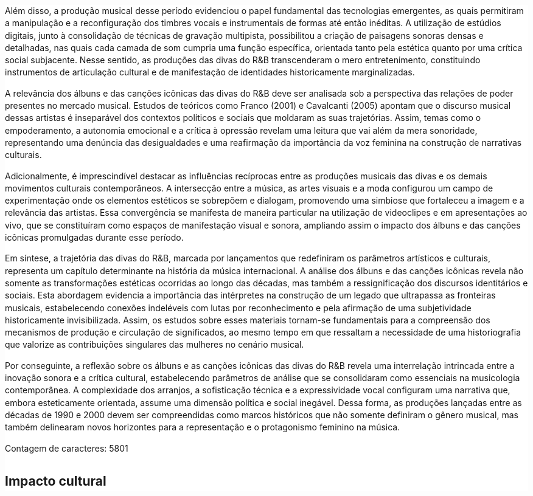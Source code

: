 Além disso, a produção musical desse período evidenciou o papel fundamental das tecnologias
emergentes, as quais permitiram a manipulação e a reconfiguração dos timbres vocais e instrumentais
de formas até então inéditas. A utilização de estúdios digitais, junto à consolidação de técnicas de
gravação multipista, possibilitou a criação de paisagens sonoras densas e detalhadas, nas quais cada
camada de som cumpria uma função específica, orientada tanto pela estética quanto por uma crítica
social subjacente. Nesse sentido, as produções das divas do R&B transcenderam o mero entretenimento,
constituindo instrumentos de articulação cultural e de manifestação de identidades historicamente
marginalizadas.

A relevância dos álbuns e das canções icônicas das divas do R&B deve ser analisada sob a perspectiva
das relações de poder presentes no mercado musical. Estudos de teóricos como Franco (2001) e
Cavalcanti (2005) apontam que o discurso musical dessas artistas é inseparável dos contextos
políticos e sociais que moldaram as suas trajetórias. Assim, temas como o empoderamento, a autonomia
emocional e a crítica à opressão revelam uma leitura que vai além da mera sonoridade, representando
uma denúncia das desigualdades e uma reafirmação da importância da voz feminina na construção de
narrativas culturais.

Adicionalmente, é imprescindível destacar as influências recíprocas entre as produções musicais das
divas e os demais movimentos culturais contemporâneos. A intersecção entre a música, as artes
visuais e a moda configurou um campo de experimentação onde os elementos estéticos se sobrepõem e
dialogam, promovendo uma simbiose que fortaleceu a imagem e a relevância das artistas. Essa
convergência se manifesta de maneira particular na utilização de videoclipes e em apresentações ao
vivo, que se constituíram como espaços de manifestação visual e sonora, ampliando assim o impacto
dos álbuns e das canções icônicas promulgadas durante esse período.

Em síntese, a trajetória das divas do R&B, marcada por lançamentos que redefiniram os parâmetros
artísticos e culturais, representa um capítulo determinante na história da música internacional. A
análise dos álbuns e das canções icônicas revela não somente as transformações estéticas ocorridas
ao longo das décadas, mas também a ressignificação dos discursos identitários e sociais. Esta
abordagem evidencia a importância das intérpretes na construção de um legado que ultrapassa as
fronteiras musicais, estabelecendo conexões indeléveis com lutas por reconhecimento e pela afirmação
de uma subjetividade historicamente invisibilizada. Assim, os estudos sobre esses materiais
tornam-se fundamentais para a compreensão dos mecanismos de produção e circulação de significados,
ao mesmo tempo em que ressaltam a necessidade de uma historiografia que valorize as contribuições
singulares das mulheres no cenário musical.

Por conseguinte, a reflexão sobre os álbuns e as canções icônicas das divas do R&B revela uma
interrelação intrincada entre a inovação sonora e a crítica cultural, estabelecendo parâmetros de
análise que se consolidaram como essenciais na musicologia contemporânea. A complexidade dos
arranjos, a sofisticação técnica e a expressividade vocal configuram uma narrativa que, embora
esteticamente orientada, assume uma dimensão política e social inegável. Dessa forma, as produções
lançadas entre as décadas de 1990 e 2000 devem ser compreendidas como marcos históricos que não
somente definiram o gênero musical, mas também delinearam novos horizontes para a representação e o
protagonismo feminino na música.

Contagem de caracteres: 5801

## Impacto cultural
